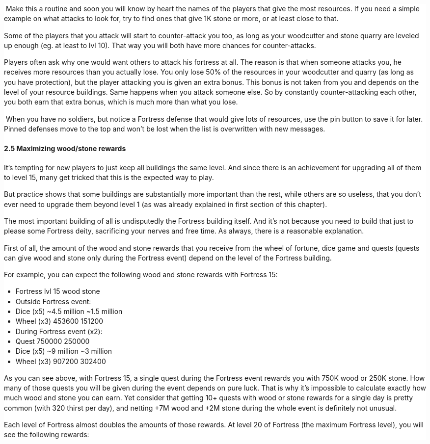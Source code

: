 ​    Make this a routine and soon you will know by heart the names of the players that give the most resources. If you need a simple example on what attacks to look for, try to find ones that give 1K stone or more, or at least close to that.

  Some of the players that you attack will start to counter-attack you too, as long as your woodcutter and stone quarry are leveled up enough (eg. at least to lvl 10). That way you will both have more chances for counter-attacks.

Players often ask why one would want others to attack his fortress at all. The reason is that when someone attacks you, he receives more resources than you actually lose. You only lose 50% of the resources in your woodcutter and quarry (as long as you have protection), but the player attacking you  is given an extra bonus. This bonus is not taken from you and depends on the level of your resource buildings. Same happens when you attack someone else. So by constantly counter-attacking each other, you both earn that extra bonus, which is much more than what you lose.

​    When you have no soldiers, but notice a Fortress defense that would give lots of resources, use the pin button to save it for later. Pinned defenses move to
the top and won’t be lost when the list is overwritten with new messages.

#### 2.5 Maximizing wood/stone rewards

It’s tempting for new players to just keep all buildings the same level. And since there is an achievement for upgrading all of them to level 15, many get tricked that this is the expected way to play.

But practice shows that some buildings are substantially more important than the rest, while others are so useless, that you don’t ever need to upgrade them beyond level 1 (as was already explained in first section of this chapter).

The most important building of all is undisputedly the Fortress building itself. And it’s not because you need to build that just to please some Fortress deity, sacrificing your nerves and free time. As always, there is a reasonable explanation.

First of all, the amount of the wood and stone rewards that you receive from the wheel of fortune, dice game and quests (quests can give wood and stone only during the Fortress event) depend on the level of the Fortress building.

For example, you can expect the following wood and stone rewards with Fortress 15:

- Fortress lvl 15    wood   stone
- Outside Fortress event:
- Dice (x5)           ~4.5 million   ~1.5 million
- Wheel (x3)        453600            151200
- During Fortress event (x2):
- Quest                   750000           250000
- Dice (x5)          ~9 million        ~3 million
- Wheel (x3)        907200       302400

As you can see above, with Fortress 15, a single quest during the Fortress event rewards you with 750K wood or 250K stone. How many of those quests you will be given during the event depends on pure luck. That is why it’s impossible to calculate exactly how much wood and stone you can earn. Yet consider that getting 10+ quests with wood or stone rewards for a single day is pretty common (with 320 thirst per day), and netting +7M wood and +2M stone during the whole event is definitely not unusual.

Each level of Fortress almost doubles the amounts of those rewards. At level 20 of Fortress (the maximum Fortress level), you will see the following rewards:
